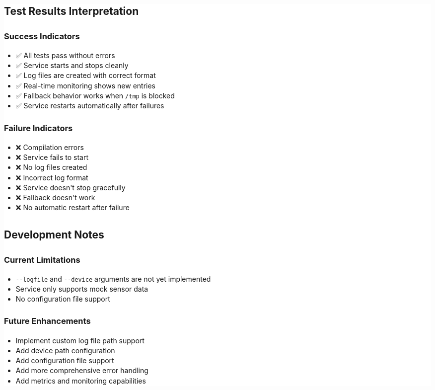 ## Test Results Interpretation

### Success Indicators
- ✅ All tests pass without errors
- ✅ Service starts and stops cleanly
- ✅ Log files are created with correct format
- ✅ Real-time monitoring shows new entries
- ✅ Fallback behavior works when `/tmp` is blocked
- ✅ Service restarts automatically after failures

### Failure Indicators
- ❌ Compilation errors
- ❌ Service fails to start
- ❌ No log files created
- ❌ Incorrect log format
- ❌ Service doesn't stop gracefully
- ❌ Fallback doesn't work
- ❌ No automatic restart after failure

## Development Notes

### Current Limitations
- `--logfile` and `--device` arguments are not yet implemented
- Service only supports mock sensor data
- No configuration file support

### Future Enhancements
- Implement custom log file path support
- Add device path configuration
- Add configuration file support
- Add more comprehensive error handling
- Add metrics and monitoring capabilities
